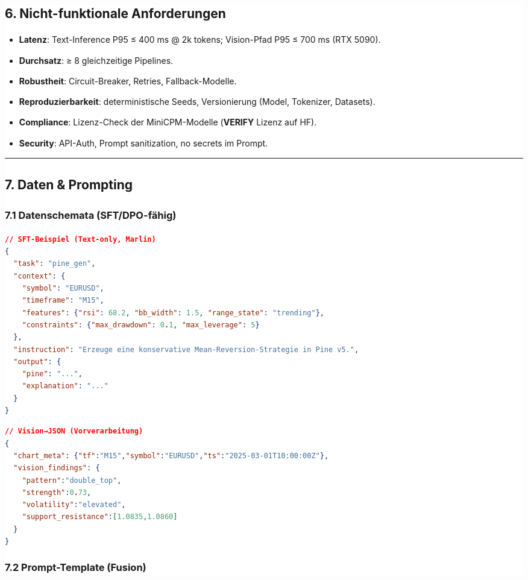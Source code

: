 
## 6. Nicht-funktionale Anforderungen

- **Latenz**: Text-Inference P95 ≤ 400 ms @ 2k tokens; Vision-Pfad P95 ≤ 700 ms (RTX 5090).

- **Durchsatz**: ≥ 8 gleichzeitige Pipelines.

- **Robustheit**: Circuit-Breaker, Retries, Fallback-Modelle.

- **Reproduzierbarkeit**: deterministische Seeds, Versionierung (Model, Tokenizer, Datasets).

- **Compliance**: Lizenz-Check der MiniCPM-Modelle (**VERIFY** Lizenz auf HF).

- **Security**: API-Auth, Prompt sanitization, no secrets im Prompt.

---

## 7. Daten & Prompting

### 7.1 Datenschemata (SFT/DPO-fähig)

```json
// SFT-Beispiel (Text-only, Marlin)
{
  "task": "pine_gen",
  "context": {
    "symbol": "EURUSD",
    "timeframe": "M15",
    "features": {"rsi": 68.2, "bb_width": 1.5, "range_state": "trending"},
    "constraints": {"max_drawdown": 0.1, "max_leverage": 5}
  },
  "instruction": "Erzeuge eine konservative Mean-Reversion-Strategie in Pine v5.",
  "output": {
    "pine": "...",
    "explanation": "..."
  }
}
```

```json
// Vision→JSON (Vorverarbeitung)
{
  "chart_meta": {"tf":"M15","symbol":"EURUSD","ts":"2025-03-01T10:00:00Z"},
  "vision_findings": {
    "pattern":"double_top",
    "strength":0.73,
    "volatility":"elevated",
    "support_resistance":[1.0835,1.0860]
  }
}
```

### 7.2 Prompt-Template (Fusion)
